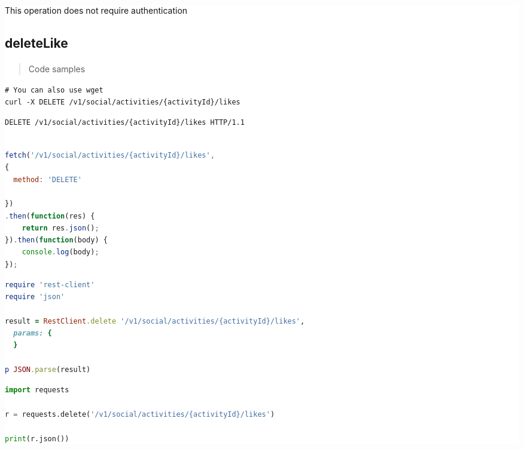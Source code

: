 <aside class="success">
This operation does not require authentication
</aside>

## deleteLike

<a id="opIddeleteLike"></a>

> Code samples

```shell
# You can also use wget
curl -X DELETE /v1/social/activities/{activityId}/likes

```

```http
DELETE /v1/social/activities/{activityId}/likes HTTP/1.1

```

```javascript

fetch('/v1/social/activities/{activityId}/likes',
{
  method: 'DELETE'

})
.then(function(res) {
    return res.json();
}).then(function(body) {
    console.log(body);
});

```

```ruby
require 'rest-client'
require 'json'

result = RestClient.delete '/v1/social/activities/{activityId}/likes',
  params: {
  }

p JSON.parse(result)

```

```python
import requests

r = requests.delete('/v1/social/activities/{activityId}/likes')

print(r.json())

```
